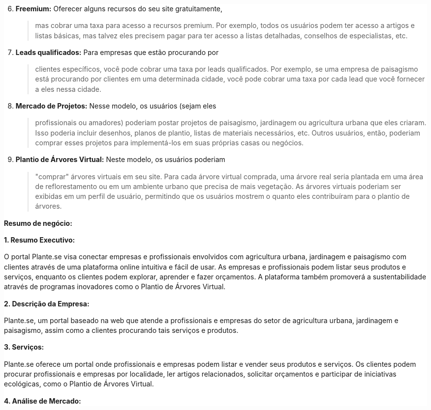 6.  **Freemium:** Oferecer alguns recursos do seu site gratuitamente,
    > mas cobrar uma taxa para acesso a recursos premium. Por exemplo,
    > todos os usuários podem ter acesso a artigos e listas básicas, mas
    > talvez eles precisem pagar para ter acesso a listas detalhadas,
    > conselhos de especialistas, etc.

7.  **Leads qualificados:** Para empresas que estão procurando por
    > clientes específicos, você pode cobrar uma taxa por leads
    > qualificados. Por exemplo, se uma empresa de paisagismo está
    > procurando por clientes em uma determinada cidade, você pode
    > cobrar uma taxa por cada lead que você fornecer a eles nessa
    > cidade.

8.  **Mercado de Projetos:** Nesse modelo, os usuários (sejam eles
    > profissionais ou amadores) poderiam postar projetos de paisagismo,
    > jardinagem ou agricultura urbana que eles criaram. Isso poderia
    > incluir desenhos, planos de plantio, listas de materiais
    > necessários, etc. Outros usuários, então, poderiam comprar esses
    > projetos para implementá-los em suas próprias casas ou negócios.

9.  **Plantio de Árvores Virtual:** Neste modelo, os usuários poderiam
    > \"comprar\" árvores virtuais em seu site. Para cada árvore virtual
    > comprada, uma árvore real seria plantada em uma área de
    > reflorestamento ou em um ambiente urbano que precisa de mais
    > vegetação. As árvores virtuais poderiam ser exibidas em um perfil
    > de usuário, permitindo que os usuários mostrem o quanto eles
    > contribuíram para o plantio de árvores.

**Resumo de negócio:**

**1. Resumo Executivo:**

O portal Plante.se visa conectar empresas e profissionais envolvidos com
agricultura urbana, jardinagem e paisagismo com clientes através de uma
plataforma online intuitiva e fácil de usar. As empresas e profissionais
podem listar seus produtos e serviços, enquanto os clientes podem
explorar, aprender e fazer orçamentos. A plataforma também promoverá a
sustentabilidade através de programas inovadores como o Plantio de
Árvores Virtual.

**2. Descrição da Empresa:**

Plante.se, um portal baseado na web que atende a profissionais e
empresas do setor de agricultura urbana, jardinagem e paisagismo, assim
como a clientes procurando tais serviços e produtos.

**3. Serviços:**

Plante.se oferece um portal onde profissionais e empresas podem listar e
vender seus produtos e serviços. Os clientes podem procurar
profissionais e empresas por localidade, ler artigos relacionados,
solicitar orçamentos e participar de iniciativas ecológicas, como o
Plantio de Árvores Virtual.

**4. Análise de Mercado:**
